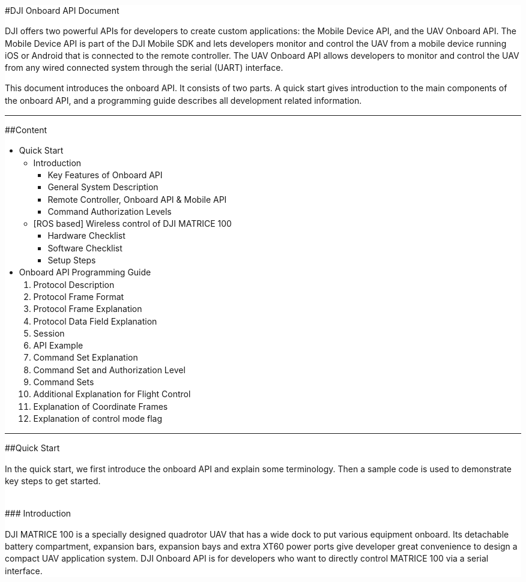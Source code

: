 #DJI Onboard API Document 


DJI offers two powerful APIs for developers to create custom applications: the Mobile Device API, and the UAV Onboard API. The Mobile Device API is part of the DJI Mobile SDK and lets developers monitor and control the UAV from a mobile device running iOS or Android that is connected to the remote controller. The UAV Onboard API allows developers to monitor and control the UAV from any wired connected system through the serial (UART) interface. 

This document introduces the onboard API. It consists of two parts. A quick start gives introduction to the main components of the onboard API, and a programming guide describes all development related information.  

---

##Content

+ Quick Start
  + Introduction
    + Key Features of Onboard API
    + General System Description
    + Remote Controller, Onboard API & Mobile API
    + Command Authorization Levels
  + [ROS based] Wireless control of DJI MATRICE 100
    + Hardware Checklist
    + Software Checklist
    + Setup Steps
+ Onboard API Programming Guide
  1. Protocol Description
    1. Protocol Frame Format
    2. Protocol Frame Explanation
    3. Protocol Data Field Explanation
    4. Session
    5. API Example
  2. Command Set Explanation
    1. Command Set and Authorization Level
    2. Command Sets
  3. Additional Explanation for Flight Control
    1. Explanation of Coordinate Frames
    2. Explanation of control mode flag

---

##Quick Start

In the quick start, we first introduce the onboard API and explain some terminology. Then a sample code is used to demonstrate key steps to get started. 

<br>
### Introduction

DJI MATRICE 100 is a specially designed quadrotor UAV that has a wide dock to put various equipment onboard. Its detachable battery compartment, expansion bars, expansion bays and extra XT60 power ports give developer great convenience to design a compact UAV application system. DJI Onboard API is for developers who want to directly control MATRICE 100 via a serial interface.  
